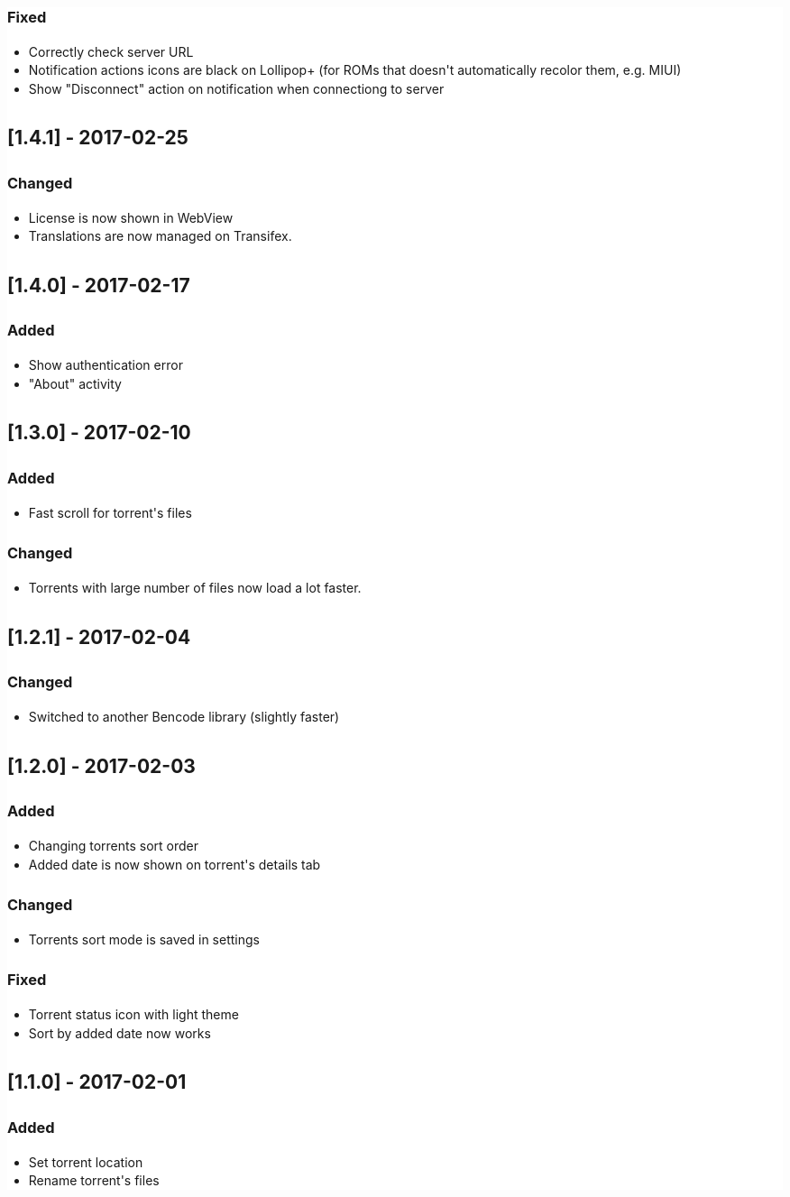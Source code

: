 ### Fixed
- Correctly check server URL
- Notification actions icons are black on Lollipop+ (for ROMs that doesn't automatically recolor them, e.g. MIUI)
- Show "Disconnect" action on notification when connectiong to server

## [1.4.1] - 2017-02-25
### Changed
- License is now shown in WebView
- Translations are now managed on Transifex.

## [1.4.0] - 2017-02-17
### Added
- Show authentication error
- "About" activity

## [1.3.0] - 2017-02-10
### Added
- Fast scroll for torrent's files

### Changed
- Torrents with large number of files now load a lot faster.

## [1.2.1] - 2017-02-04
### Changed
- Switched to another Bencode library (slightly faster)

## [1.2.0] - 2017-02-03
### Added
- Changing torrents sort order
- Added date is now shown on torrent's details tab

### Changed
- Torrents sort mode is saved in settings

### Fixed
- Torrent status icon with light theme
- Sort by added date now works

## [1.1.0] - 2017-02-01
### Added
- Set torrent location
- Rename torrent's files
